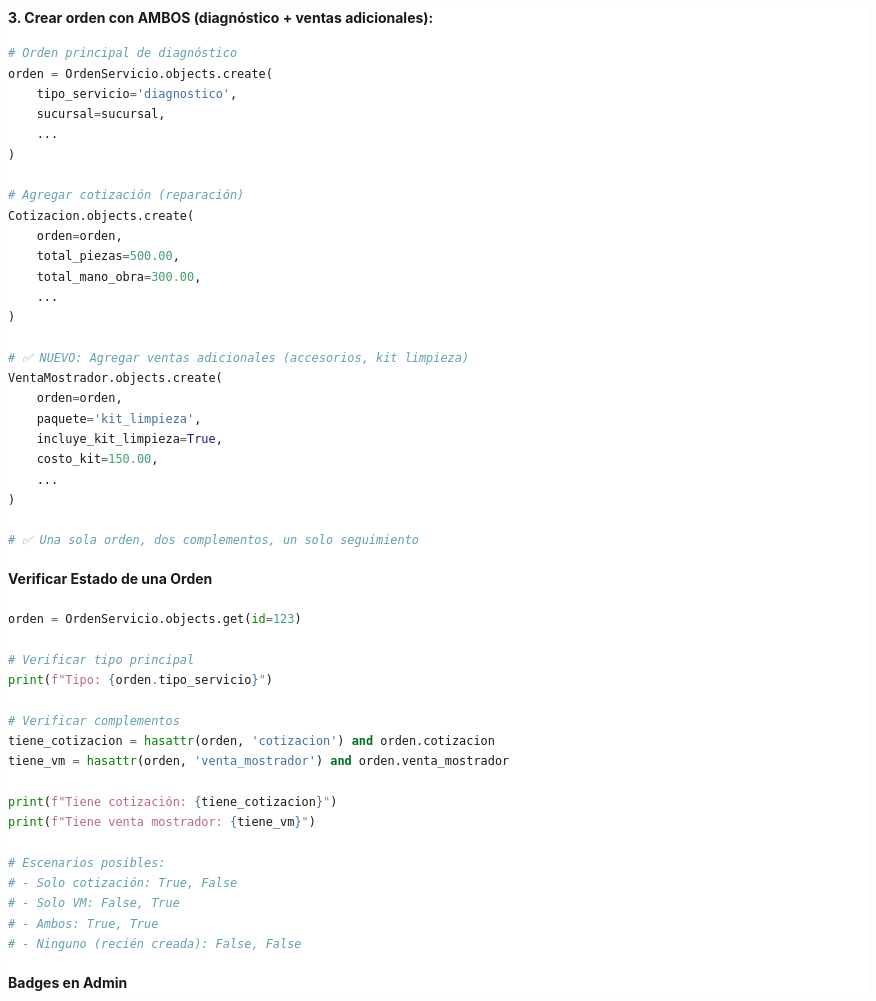 **3. Crear orden con AMBOS (diagnóstico + ventas adicionales):**
```python
# Orden principal de diagnóstico
orden = OrdenServicio.objects.create(
    tipo_servicio='diagnostico',
    sucursal=sucursal,
    ...
)

# Agregar cotización (reparación)
Cotizacion.objects.create(
    orden=orden,
    total_piezas=500.00,
    total_mano_obra=300.00,
    ...
)

# ✅ NUEVO: Agregar ventas adicionales (accesorios, kit limpieza)
VentaMostrador.objects.create(
    orden=orden,
    paquete='kit_limpieza',
    incluye_kit_limpieza=True,
    costo_kit=150.00,
    ...
)

# ✅ Una sola orden, dos complementos, un solo seguimiento
```

#### **Verificar Estado de una Orden**

```python
orden = OrdenServicio.objects.get(id=123)

# Verificar tipo principal
print(f"Tipo: {orden.tipo_servicio}")

# Verificar complementos
tiene_cotizacion = hasattr(orden, 'cotizacion') and orden.cotizacion
tiene_vm = hasattr(orden, 'venta_mostrador') and orden.venta_mostrador

print(f"Tiene cotización: {tiene_cotizacion}")
print(f"Tiene venta mostrador: {tiene_vm}")

# Escenarios posibles:
# - Solo cotización: True, False
# - Solo VM: False, True
# - Ambos: True, True
# - Ninguno (recién creada): False, False
```

#### **Badges en Admin**
